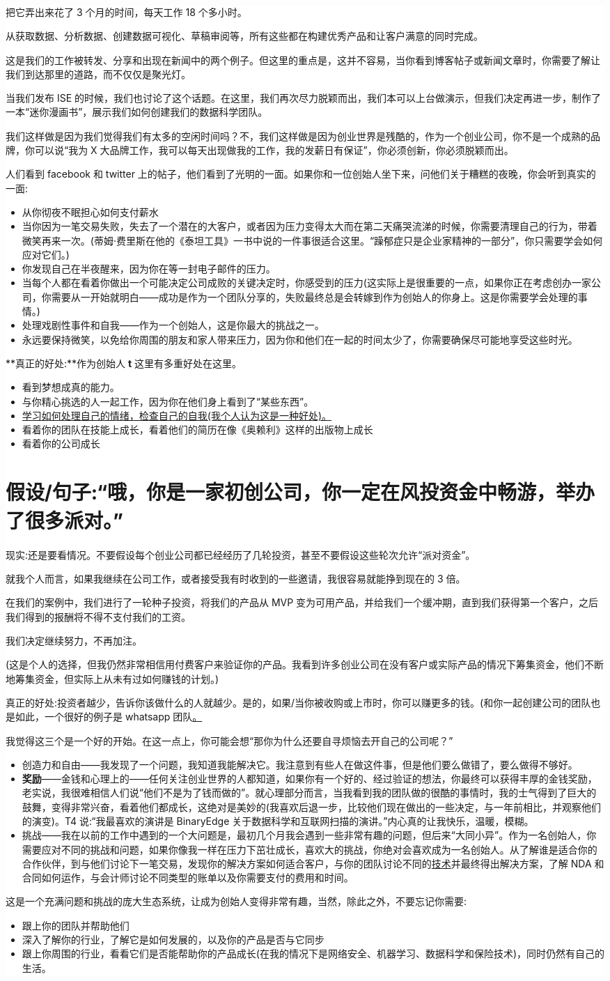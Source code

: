 把它弄出来花了 3 个月的时间，每天工作 18 个多小时。

从获取数据、分析数据、创建数据可视化、草稿审阅等，所有这些都在构建优秀产品和让客户满意的同时完成。

这是我们的工作被转发、分享和出现在新闻中的两个例子。但这里的重点是，这并不容易，当你看到博客帖子或新闻文章时，你需要了解让我们到达那里的道路，而不仅仅是聚光灯。

当我们发布 ISE 的时候，我们也讨论了这个话题。在这里，我们再次尽力脱颖而出，我们本可以上台做演示，但我们决定再进一步，制作了一本“迷你漫画书”，展示我们如何创建我们的数据科学团队。

我们这样做是因为我们觉得我们有太多的空闲时间吗？不，我们这样做是因为创业世界是残酷的，作为一个创业公司，你不是一个成熟的品牌，你可以说“我为 X 大品牌工作，我可以每天出现做我的工作，我的发薪日有保证”，你必须创新，你必须脱颖而出。

人们看到 facebook 和 twitter 上的帖子，他们看到了光明的一面。如果你和一位创始人坐下来，问他们关于糟糕的夜晚，你会听到真实的一面:

*   从你彻夜不眠担心如何支付薪水
*   当你因为一笔交易失败，失去了一个潜在的大客户，或者因为压力变得太大而在第二天痛哭流涕的时候，你需要清理自己的行为，带着微笑再来一次。(蒂姆·费里斯在他的《泰坦工具》一书中说的一件事很适合这里。“躁郁症只是企业家精神的一部分”，你只需要学会如何应对它们。)
*   你发现自己在半夜醒来，因为你在等一封电子邮件的压力。
*   当每个人都在看着你做出一个可能决定公司成败的关键决定时，你感受到的压力(这实际上是很重要的一点，如果你正在考虑创办一家公司，你需要从一开始就明白——成功是作为一个团队分享的，失败最终总是会转嫁到作为创始人的你身上。这是你需要学会处理的事情。)
*   处理戏剧性事件和自我——作为一个创始人，这是你最大的挑战之一。
*   永远要保持微笑，以免给你周围的朋友和家人带来压力，因为你和他们在一起的时间太少了，你需要确保尽可能地享受这些时光。

**真正的好处:**作为创始人 **t** 这里有多重好处在这里。

*   看到梦想成真的能力。
*   与你精心挑选的人一起工作，因为你在他们身上看到了“某些东西”。
*   [学习如何处理自己的情绪，检查自己的自我(我个人认为这是一种好处)。](https://hackernoon.com/tagged/learning)
*   看着你的团队在技能上成长，看着他们的简历在像《奥赖利》这样的出版物上成长
*   看着你的公司成长

# 假设/句子:“哦，你是一家初创公司，你一定在风投资金中畅游，举办了很多派对。”

现实:还是要看情况。不要假设每个创业公司都已经经历了几轮投资，甚至不要假设这些轮次允许“派对资金”。

就我个人而言，如果我继续在公司工作，或者接受我有时收到的一些邀请，我很容易就能挣到现在的 3 倍。

在我们的案例中，我们进行了一轮种子投资，将我们的产品从 MVP 变为可用产品，并给我们一个缓冲期，直到我们获得第一个客户，之后我们得到的报酬将不得不支付我们的工资。

我们决定继续努力，不再加注。

(这是个人的选择，但我仍然非常相信用付费客户来验证你的产品。我看到许多创业公司在没有客户或实际产品的情况下筹集资金，他们不断地筹集资金，但实际上从未有过如何赚钱的计划。)

真正的好处:投资者越少，告诉你该做什么的人就越少。是的，如果/当你被收购或上市时，你可以赚更多的钱。(和你一起创建公司的团队也是如此，一个很好的例子是 whatsapp 团队[。](https://pando.com/2014/02/24/whatsapp-bought-for-19-billion-what-do-its-employees-get/)

我觉得这三个是一个好的开始。在这一点上，你可能会想“那你为什么还要自寻烦恼去开自己的公司呢？”

*   创造力和自由——我发现了一个问题，我知道我能解决它。我注意到有些人在做这件事，但是他们要么做错了，要么做得不够好。
*   **奖励**——金钱和心理上的——任何关注创业世界的人都知道，如果你有一个好的、经过验证的想法，你最终可以获得丰厚的金钱奖励，老实说，我很难相信人们说“他们不是为了钱而做的”。就心理部分而言，当我看到我的团队做的很酷的事情时，我的士气得到了巨大的鼓舞，变得非常兴奋，看着他们都成长，这绝对是美妙的(我喜欢后退一步，比较他们现在做出的一些决定，与一年前相比，并观察他们的演变)。T4 说:“我最喜欢的演讲是 BinaryEdge 关于数据科学和互联网扫描的演讲。”内心真的让我快乐，温暖，模糊。
*   挑战——我在以前的工作中遇到的一个大问题是，最初几个月我会遇到一些非常有趣的问题，但后来“大同小异”。作为一名创始人，你需要应对不同的挑战和问题，如果你像我一样在压力下茁壮成长，喜欢大的挑战，你绝对会喜欢成为一名创始人。从了解谁是适合你的合作伙伴，到与他们讨论下一笔交易，发现你的解决方案如何适合客户，与你的团队讨论不同的[技术](https://hackernoon.com/tagged/technology)并最终得出解决方案，了解 NDA 和合同如何运作，与会计师讨论不同类型的账单以及你需要支付的费用和时间。

这是一个充满问题和挑战的庞大生态系统，让成为创始人变得非常有趣，当然，除此之外，不要忘记你需要:

*   跟上你的团队并帮助他们
*   深入了解你的行业，了解它是如何发展的，以及你的产品是否与它同步
*   跟上你周围的行业，看看它们是否能帮助你的产品成长(在我的情况下是网络安全、机器学习、数据科学和保险技术)，同时仍然有自己的生活。
